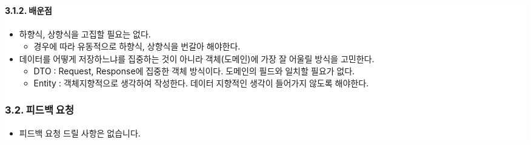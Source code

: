 #### 3.1.2. 배운점

- 하향식, 상향식을 고집할 필요는 없다.
    - 경우에 따라 유동적으로 하향식, 상향식을 번갈아 해야한다.
- 데이터를 어떻게 저장하느냐를 집중하는 것이 아니라 객체(도메인)에 가장 잘 어울릴 방식을 고민한다.
    - DTO : Request, Response에 집중한 객체 방식이다. 도메인의 필드와 일치할 필요가 없다.
    - Entity : 객체지향적으로 생각하여 작성한다. 데이터 지향적인 생각이 들어가지 않도록 해야한다.

### 3.2. 피드백 요청

- 피드백 요청 드릴 사항은 없습니다.
